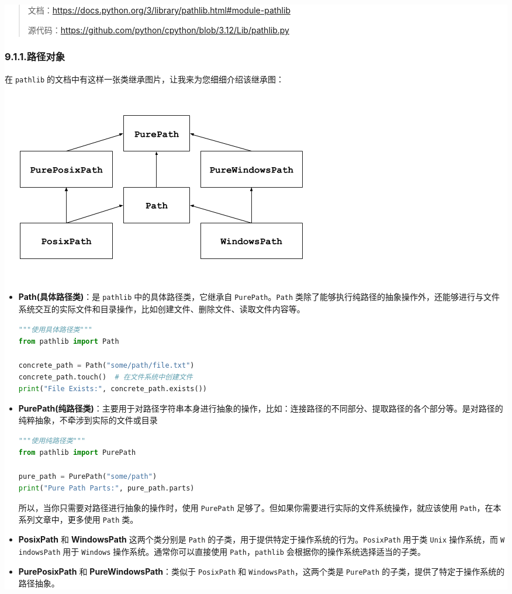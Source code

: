 >   文档：https://docs.python.org/3/library/pathlib.html#module-pathlib
>
>   源代码：https://github.com/python/cpython/blob/3.12/Lib/pathlib.py

### 9.1.1.路径对象

在 `pathlib` 的文档中有这样一张类继承图片，让我来为您细细介绍该继承图：

![../_images/pathlib-inheritance.png](./assets/pathlib-inheritance.png)

- **Path(具体路径类)**：是 `pathlib` 中的具体路径类，它继承自 `PurePath`。`Path` 类除了能够执行纯路径的抽象操作外，还能够进行与文件系统交互的实际文件和目录操作，比如创建文件、删除文件、读取文件内容等。

  ```python
  """使用具体路径类"""
  from pathlib import Path
  
  concrete_path = Path("some/path/file.txt")
  concrete_path.touch()  # 在文件系统中创建文件
  print("File Exists:", concrete_path.exists())
  ```

- **PurePath(纯路径类)**：主要用于对路径字符串本身进行抽象的操作，比如：连接路径的不同部分、提取路径的各个部分等。是对路径的纯粹抽象，不牵涉到实际的文件或目录

  ```python
  """使用纯路径类"""
  from pathlib import PurePath
  
  pure_path = PurePath("some/path")
  print("Pure Path Parts:", pure_path.parts)
  ```

  所以，当你只需要对路径进行抽象的操作时，使用 `PurePath` 足够了。但如果你需要进行实际的文件系统操作，就应该使用 `Path`，在本系列文章中，更多使用 `Path` 类。

- **PosixPath** 和 **WindowsPath** 这两个类分别是 `Path` 的子类，用于提供特定于操作系统的行为。`PosixPath` 用于类 `Unix` 操作系统，而 `WindowsPath` 用于 `Windows` 操作系统。通常你可以直接使用 `Path`，`pathlib` 会根据你的操作系统选择适当的子类。

- **PurePosixPath** 和 **PureWindowsPath**：类似于 `PosixPath` 和 `WindowsPath`，这两个类是 `PurePath` 的子类，提供了特定于操作系统的路径抽象。
